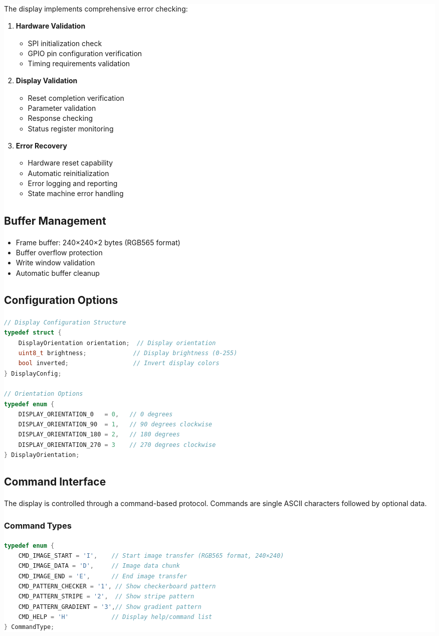 The display implements comprehensive error checking:

1. **Hardware Validation**
   - SPI initialization check
   - GPIO pin configuration verification
   - Timing requirements validation

2. **Display Validation**
   - Reset completion verification
   - Parameter validation
   - Response checking
   - Status register monitoring

3. **Error Recovery**
   - Hardware reset capability
   - Automatic reinitialization
   - Error logging and reporting
   - State machine error handling

## Buffer Management

- Frame buffer: 240×240×2 bytes (RGB565 format)
- Buffer overflow protection
- Write window validation
- Automatic buffer cleanup

## Configuration Options

```c
// Display Configuration Structure
typedef struct {
    DisplayOrientation orientation;  // Display orientation
    uint8_t brightness;             // Display brightness (0-255)
    bool inverted;                  // Invert display colors
} DisplayConfig;

// Orientation Options
typedef enum {
    DISPLAY_ORIENTATION_0   = 0,   // 0 degrees
    DISPLAY_ORIENTATION_90  = 1,   // 90 degrees clockwise
    DISPLAY_ORIENTATION_180 = 2,   // 180 degrees
    DISPLAY_ORIENTATION_270 = 3    // 270 degrees clockwise
} DisplayOrientation;
```

## Command Interface

The display is controlled through a command-based protocol. Commands are single ASCII characters followed by optional data.

### Command Types
```c
typedef enum {
    CMD_IMAGE_START = 'I',    // Start image transfer (RGB565 format, 240×240)
    CMD_IMAGE_DATA = 'D',     // Image data chunk
    CMD_IMAGE_END = 'E',      // End image transfer
    CMD_PATTERN_CHECKER = '1', // Show checkerboard pattern
    CMD_PATTERN_STRIPE = '2',  // Show stripe pattern
    CMD_PATTERN_GRADIENT = '3',// Show gradient pattern
    CMD_HELP = 'H'            // Display help/command list
} CommandType;
```
